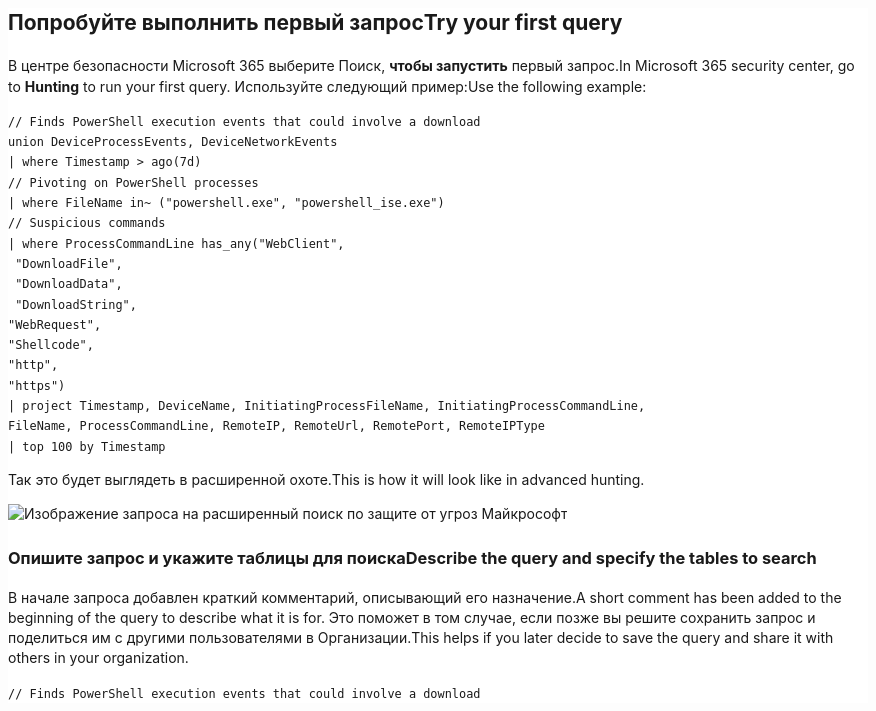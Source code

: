 ## <a name="try-your-first-query"></a><span data-ttu-id="8e54e-110">Попробуйте выполнить первый запрос</span><span class="sxs-lookup"><span data-stu-id="8e54e-110">Try your first query</span></span>

<span data-ttu-id="8e54e-111">В центре безопасности Microsoft 365 выберите Поиск, **чтобы запустить** первый запрос.</span><span class="sxs-lookup"><span data-stu-id="8e54e-111">In Microsoft 365 security center, go to **Hunting** to run your first query.</span></span> <span data-ttu-id="8e54e-112">Используйте следующий пример:</span><span class="sxs-lookup"><span data-stu-id="8e54e-112">Use the following example:</span></span>

```kusto
// Finds PowerShell execution events that could involve a download
union DeviceProcessEvents, DeviceNetworkEvents
| where Timestamp > ago(7d)
// Pivoting on PowerShell processes
| where FileName in~ ("powershell.exe", "powershell_ise.exe")
// Suspicious commands
| where ProcessCommandLine has_any("WebClient",
 "DownloadFile",
 "DownloadData",
 "DownloadString",
"WebRequest",
"Shellcode",
"http",
"https")
| project Timestamp, DeviceName, InitiatingProcessFileName, InitiatingProcessCommandLine, 
FileName, ProcessCommandLine, RemoteIP, RemoteUrl, RemotePort, RemoteIPType
| top 100 by Timestamp
```

<span data-ttu-id="8e54e-113">Так это будет выглядеть в расширенной охоте.</span><span class="sxs-lookup"><span data-stu-id="8e54e-113">This is how it will look like in advanced hunting.</span></span>

![Изображение запроса на расширенный поиск по защите от угроз Майкрософт](../../media/advanced-hunting-query-example-2.png)

### <a name="describe-the-query-and-specify-the-tables-to-search"></a><span data-ttu-id="8e54e-115">Опишите запрос и укажите таблицы для поиска</span><span class="sxs-lookup"><span data-stu-id="8e54e-115">Describe the query and specify the tables to search</span></span>
<span data-ttu-id="8e54e-116">В начале запроса добавлен краткий комментарий, описывающий его назначение.</span><span class="sxs-lookup"><span data-stu-id="8e54e-116">A short comment has been added to the beginning of the query to describe what it is for.</span></span> <span data-ttu-id="8e54e-117">Это поможет в том случае, если позже вы решите сохранить запрос и поделиться им с другими пользователями в Организации.</span><span class="sxs-lookup"><span data-stu-id="8e54e-117">This helps if you later decide to save the query and share it with others in your organization.</span></span> 

```kusto
// Finds PowerShell execution events that could involve a download
```
